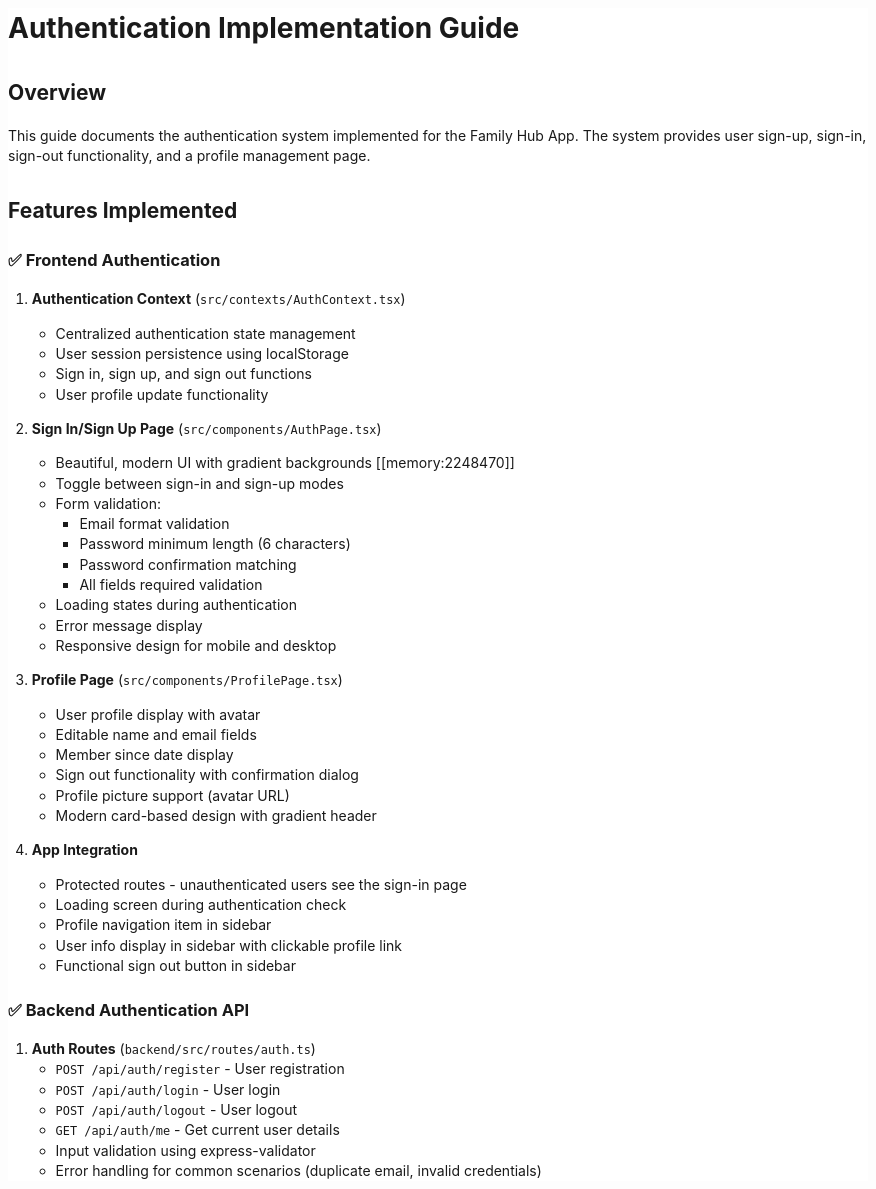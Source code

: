 # Authentication Implementation Guide

## Overview

This guide documents the authentication system implemented for the Family Hub App. The system provides user sign-up, sign-in, sign-out functionality, and a profile management page.

## Features Implemented

### ✅ Frontend Authentication

1. **Authentication Context** (`src/contexts/AuthContext.tsx`)
   - Centralized authentication state management
   - User session persistence using localStorage
   - Sign in, sign up, and sign out functions
   - User profile update functionality

2. **Sign In/Sign Up Page** (`src/components/AuthPage.tsx`)
   - Beautiful, modern UI with gradient backgrounds [[memory:2248470]]
   - Toggle between sign-in and sign-up modes
   - Form validation:
     - Email format validation
     - Password minimum length (6 characters)
     - Password confirmation matching
     - All fields required validation
   - Loading states during authentication
   - Error message display
   - Responsive design for mobile and desktop

3. **Profile Page** (`src/components/ProfilePage.tsx`)
   - User profile display with avatar
   - Editable name and email fields
   - Member since date display
   - Sign out functionality with confirmation dialog
   - Profile picture support (avatar URL)
   - Modern card-based design with gradient header

4. **App Integration**
   - Protected routes - unauthenticated users see the sign-in page
   - Loading screen during authentication check
   - Profile navigation item in sidebar
   - User info display in sidebar with clickable profile link
   - Functional sign out button in sidebar

### ✅ Backend Authentication API

1. **Auth Routes** (`backend/src/routes/auth.ts`)
   - `POST /api/auth/register` - User registration
   - `POST /api/auth/login` - User login
   - `POST /api/auth/logout` - User logout
   - `GET /api/auth/me` - Get current user details
   - Input validation using express-validator
   - Error handling for common scenarios (duplicate email, invalid credentials)
